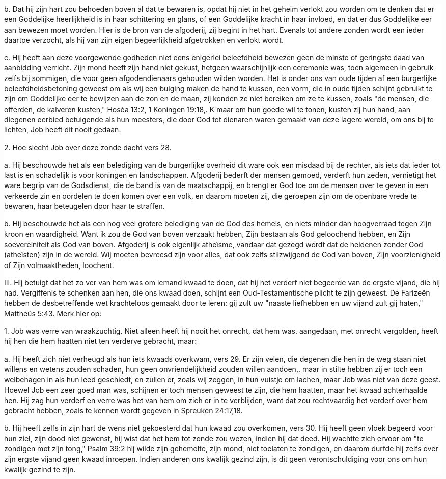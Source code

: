 b. Dat hij zijn hart zou behoeden boven al dat te bewaren is, opdat hij niet in het geheim verlokt zou worden om te denken dat er een Goddelijke heerlijkheid is in haar schittering en glans, of een Goddelijke kracht in haar invloed, en dat er dus Goddelijke eer aan bewezen moet worden. Hier is de bron van de afgoderij, zij begint in het hart. Evenals tot andere zonden wordt een ieder daartoe verzocht, als hij van zijn eigen begeerlijkheid afgetrokken en verlokt wordt.

c. Hij heeft aan deze voorgewende godheden niet eens enigerlei beleefdheid bewezen geen de minste of geringste daad van aanbidding verricht. Zijn mond heeft zijn hand niet gekust, hetgeen waarschijnlijk een ceremonie was, toen algemeen in gebruik zelfs bij sommigen, die voor geen afgodendienaars gehouden wilden worden. Het is onder ons van oude tijden af een burgerlijke beleefdheidsbetoning geweest om als wij een buiging maken de hand te kussen, een vorm, die in oude tijden schijnt gebruikt te zijn om Goddelijke eer te bewijzen aan de zon en de maan, zij konden ze niet bereiken om ze te kussen, zoals "de mensen, die offerden, de kalveren kusten," Hoséa 13:2, 1 Koningen 19:18,. K maar om hun goede wil te tonen, kusten zij hun hand, aan diegenen eerbied betuigende als hun meesters, die door God tot dienaren waren gemaakt van deze lagere wereld, om ons bij te lichten, Job heeft dit nooit gedaan.

2\. Hoe slecht Job over deze zonde dacht vers 28.

a. Hij beschouwde het als een belediging van de burgerlijke overheid dit ware ook een misdaad bij de rechter, ais iets dat ieder tot last is en schadelijk is voor koningen en landschappen. Afgoderij bederft der mensen gemoed, verderft hun zeden, vernietigt het ware begrip van de Godsdienst, die de band is van de maatschappij, en brengt er God toe om de mensen over te geven in een verkeerde zin en oordelen te doen komen over een volk, en daarom moeten zij, die geroepen zijn om de openbare vrede te bewaren, haar beteugelen door haar te straffen.

b. Hij beschouwde het als een nog veel grotere belediging van de God des hemels, en niets minder dan hoogverraad tegen Zijn kroon en waardigheid. Want ik zou de God van boven verzaakt hebben, Zijn bestaan als God geloochend hebben, en Zijn soevereiniteit als God van boven. Afgoderij is ook eigenlijk atheïsme, vandaar dat gezegd wordt dat de heidenen zonder God (atheïsten) zijn in de wereld. Wij moeten bevreesd zijn voor alles, dat ook zelfs stilzwijgend de God van boven, Zijn voorzienigheid of Zijn volmaaktheden, loochent.

III. Hij betuigt dat het zo ver van hem was om iemand kwaad te doen, dat hij het verderf niet begeerde van de ergste vijand, die hij had. Vergiffenis te schenken aan hen, die ons kwaad doen, schijnt een Oud-Testamentische plicht te zijn geweest. De Farizeën hebben de desbetreffende wet krachteloos gemaakt door te leren: gij zult uw "naaste liefhebben en uw vijand zult gij haten," Mattheüs 5:43. Merk hier op:

1\. Job was verre van wraakzuchtig. Niet alleen heeft hij nooit het onrecht, dat hem was. aangedaan, met onrecht vergolden, heeft hij hen die hem haatten niet ten verderve gebracht, maar:

a. Hij heeft zich niet verheugd als hun iets kwaads overkwam, vers 29. Er zijn velen, die degenen die hen in de weg staan niet willens en wetens zouden schaden, hun geen onvriendelijkheid zouden willen aandoen,. maar in stilte hebben zij er toch een welbehagen in als hun leed geschiedt, en zullen er, zoals wij zeggen, in hun vuistje om lachen, maar Job was niet van deze geest. Hoewel Job een zeer goed man was, schijnen er toch mensen geweest te zijn, die hem haatten, maar het kwaad achterhaalde hen. Hij zag hun verderf en verre was het van hem om zich er in te verblijden, want dat zou rechtvaardig het verderf over hem gebracht hebben, zoals te kennen wordt gegeven in Spreuken 24:17,18.

b. Hij heeft zelfs in zijn hart de wens niet gekoesterd dat hun kwaad zou overkomen, vers 30. Hij heeft geen vloek begeerd voor hun ziel, zijn dood niet gewenst, hij wist dat het hem tot zonde zou wezen, indien hij dat deed. Hij wachtte zich ervoor om "te zondigen met zijn tong," Psalm 39:2 hij wilde zijn gehemelte, zijn mond, niet toelaten te zondigen, en daarom durfde hij zelfs over zijn ergste vijand geen kwaad inroepen. Indien anderen ons kwalijk gezind zijn, is dit geen verontschuldiging voor ons om hun kwalijk gezind te zijn.
